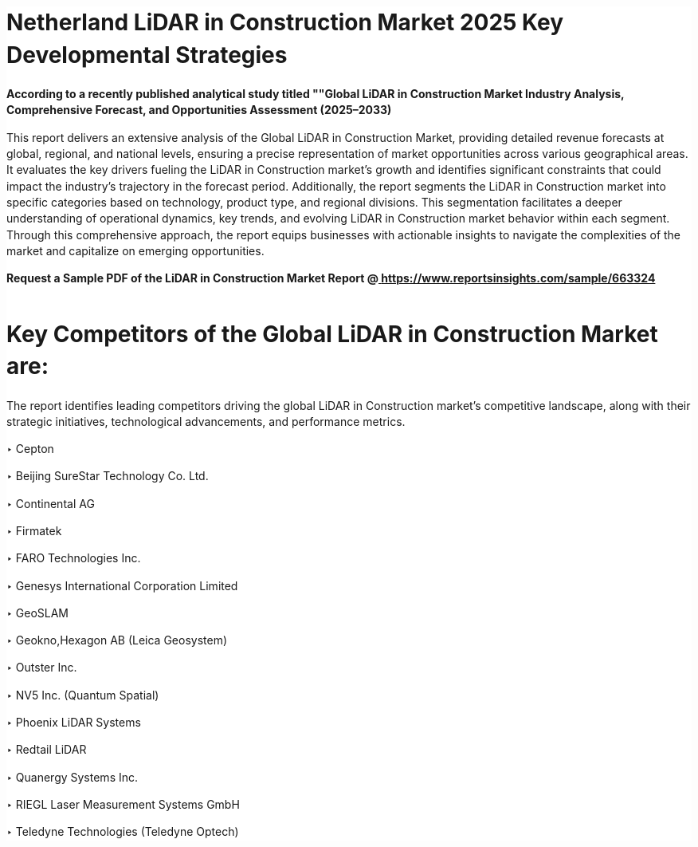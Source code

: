# Netherland LiDAR in Construction Market 2025 Key Developmental Strategies

<strong>According to a recently published analytical study titled ""Global LiDAR in Construction Market Industry Analysis, Comprehensive Forecast, and Opportunities Assessment (2025–2033)</strong>

 This report delivers an extensive analysis of the Global LiDAR in Construction Market, providing detailed revenue forecasts at global, regional, and national levels, ensuring a precise representation of market opportunities across various geographical areas. It evaluates the key drivers fueling the LiDAR in Construction market’s growth and identifies significant constraints that could impact the industry’s trajectory in the forecast period. Additionally, the report segments the LiDAR in Construction market into specific categories based on technology, product type, and regional divisions. This segmentation facilitates a deeper understanding of operational dynamics, key trends, and evolving LiDAR in Construction market behavior within each segment. Through this comprehensive approach, the report equips businesses with actionable insights to navigate the complexities of the market and capitalize on emerging opportunities.

<strong>Request a Sample PDF of the LiDAR in Construction Market Report </strong><strong>@<a href=https://www.reportsinsights.com/sample/663324> https://www.reportsinsights.com/sample/663324</a></strong></font>

# <strong>Key Competitors of the Global LiDAR in Construction Market are:</strong>

The report identifies leading competitors driving the global LiDAR in Construction market’s competitive landscape, along with their strategic initiatives, technological advancements, and performance metrics.

‣ Cepton

‣ Beijing SureStar Technology Co. Ltd.

‣ Continental AG

‣ Firmatek

‣ FARO Technologies Inc.

‣ Genesys International Corporation Limited

‣ GeoSLAM

‣ Geokno,Hexagon AB (Leica Geosystem)

‣ Outster Inc.

‣ NV5 Inc. (Quantum Spatial)

‣ Phoenix LiDAR Systems

‣ Redtail LiDAR

‣ Quanergy Systems Inc.

‣ RIEGL Laser Measurement Systems GmbH

‣ Teledyne Technologies (Teledyne Optech)
